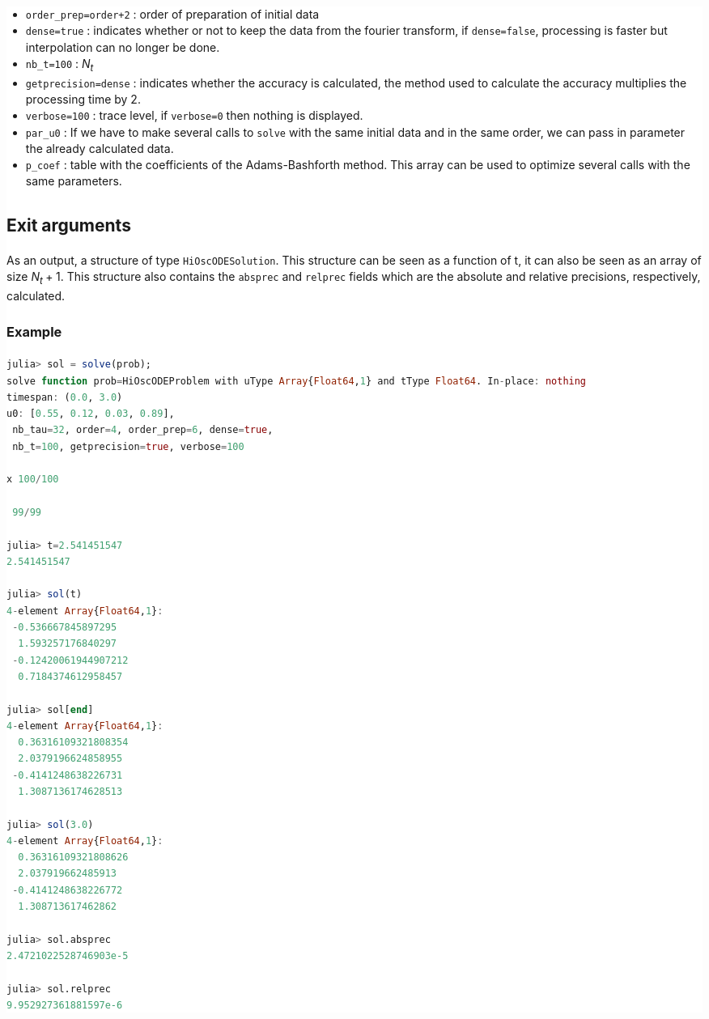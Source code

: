 - `order_prep=order+2` : order of preparation of initial data
- `dense=true` : indicates whether or not to keep the data from the fourier transform, if `dense=false`, processing is faster but interpolation can no longer be done.
- `nb_t=100` : $N_t$
- `getprecision=dense` : indicates whether the accuracy is calculated, the method used to calculate the accuracy multiplies the processing time by 2.
- `verbose=100` : trace level, if `verbose=0` then nothing is displayed.
- `par_u0` : If we have to make several calls to `solve` with the same initial data and in the same order, we can pass in parameter the already calculated data.
- `p_coef` : table with the coefficients of the Adams-Bashforth method. This array can be used to optimize several calls with the same parameters.
## Exit arguments
As an output, a structure of type `HiOscODESolution`.
This structure can be seen as a function of t, it can also be seen as an array of size $N_t + 1$. This structure also contains the `absprec` and `relprec` fields which are the absolute and relative precisions, respectively, calculated.
### Example
```jl     
julia> sol = solve(prob);
solve function prob=HiOscODEProblem with uType Array{Float64,1} and tType Float64. In-place: nothing
timespan: (0.0, 3.0)
u0: [0.55, 0.12, 0.03, 0.89],
 nb_tau=32, order=4, order_prep=6, dense=true,
 nb_t=100, getprecision=true, verbose=100

x 100/100

 99/99

julia> t=2.541451547
2.541451547

julia> sol(t)
4-element Array{Float64,1}:
 -0.536667845897295
  1.593257176840297
 -0.12420061944907212
  0.7184374612958457

julia> sol[end]
4-element Array{Float64,1}:
  0.36316109321808354
  2.0379196624858955
 -0.4141248638226731
  1.3087136174628513

julia> sol(3.0)
4-element Array{Float64,1}:
  0.36316109321808626
  2.037919662485913
 -0.4141248638226772
  1.308713617462862

julia> sol.absprec
2.4721022528746903e-5

julia> sol.relprec
9.952927361881597e-6


```

[^1]: P. Chartier, N. Crouseilles, M. Lemou, F. Méhats, Numer. Math., 129, pp. 211-250, (2015).
[^2]: P. Chartier, M. Lemou, F. Méhats, X. Zhao, submitted. 
[^3]: N. Crouseilles, M. Lemou, F. Méhats, J. Comput. Phys, 248, pp.287-308, (2013). 
[^4]: S. M. Cox and P. C. Matthews "Exponential Time Differencing for Stiff Systems" J. Comput. Phys, 436, pp.430-455, (2002).